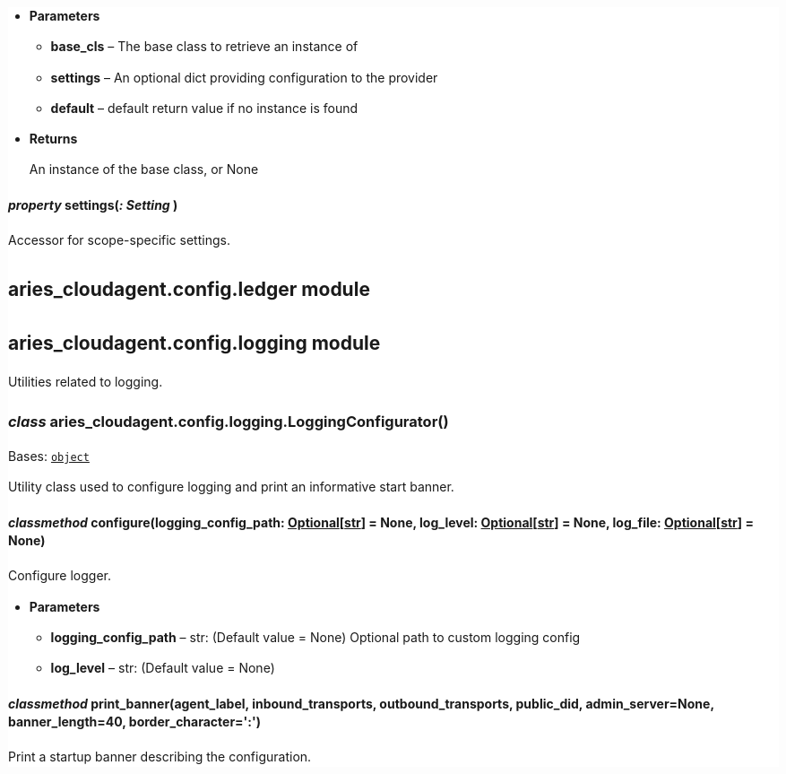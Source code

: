 
* **Parameters**

    
    * **base_cls** – The base class to retrieve an instance of


    * **settings** – An optional dict providing configuration to the provider


    * **default** – default return value if no instance is found



* **Returns**

    An instance of the base class, or None



#### _property_ settings(_: Setting_ )
Accessor for scope-specific settings.

## aries_cloudagent.config.ledger module

## aries_cloudagent.config.logging module

Utilities related to logging.


### _class_ aries_cloudagent.config.logging.LoggingConfigurator()
Bases: [`object`](https://docs.python.org/3/library/functions.html#object)

Utility class used to configure logging and print an informative start banner.


#### _classmethod_ configure(logging_config_path: [Optional](https://docs.python.org/3/library/typing.html#typing.Optional)[[str](https://docs.python.org/3/library/stdtypes.html#str)] = None, log_level: [Optional](https://docs.python.org/3/library/typing.html#typing.Optional)[[str](https://docs.python.org/3/library/stdtypes.html#str)] = None, log_file: [Optional](https://docs.python.org/3/library/typing.html#typing.Optional)[[str](https://docs.python.org/3/library/stdtypes.html#str)] = None)
Configure logger.


* **Parameters**

    
    * **logging_config_path** – str: (Default value = None) Optional path to
    custom logging config


    * **log_level** – str: (Default value = None)



#### _classmethod_ print_banner(agent_label, inbound_transports, outbound_transports, public_did, admin_server=None, banner_length=40, border_character=':')
Print a startup banner describing the configuration.
